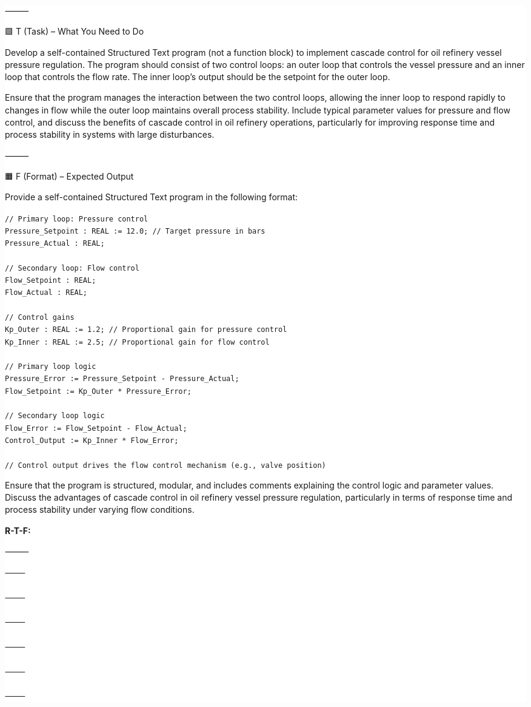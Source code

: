 ⸻

🟩 T (Task) – What You Need to Do

Develop a self-contained Structured Text program (not a function block) to implement cascade control for oil refinery vessel pressure regulation. The program should consist of two control loops: an outer loop that controls the vessel pressure and an inner loop that controls the flow rate. The inner loop’s output should be the setpoint for the outer loop.

Ensure that the program manages the interaction between the two control loops, allowing the inner loop to respond rapidly to changes in flow while the outer loop maintains overall process stability. Include typical parameter values for pressure and flow control, and discuss the benefits of cascade control in oil refinery operations, particularly for improving response time and process stability in systems with large disturbances.

⸻

🟧 F (Format) – Expected Output

Provide a self-contained Structured Text program in the following format:

	// Primary loop: Pressure control
	Pressure_Setpoint : REAL := 12.0; // Target pressure in bars
	Pressure_Actual : REAL;

	// Secondary loop: Flow control
	Flow_Setpoint : REAL;
	Flow_Actual : REAL;

	// Control gains
	Kp_Outer : REAL := 1.2; // Proportional gain for pressure control
	Kp_Inner : REAL := 2.5; // Proportional gain for flow control

	// Primary loop logic
	Pressure_Error := Pressure_Setpoint - Pressure_Actual;
	Flow_Setpoint := Kp_Outer * Pressure_Error;

	// Secondary loop logic
	Flow_Error := Flow_Setpoint - Flow_Actual;
	Control_Output := Kp_Inner * Flow_Error;

	// Control output drives the flow control mechanism (e.g., valve position)

Ensure that the program is structured, modular, and includes comments explaining the control logic and parameter values. Discuss the advantages of cascade control in oil refinery vessel pressure regulation, particularly in terms of response time and process stability under varying flow conditions.

**R-T-F:**

⸻

	⸻

	⸻

	⸻

	⸻

	⸻

	⸻
